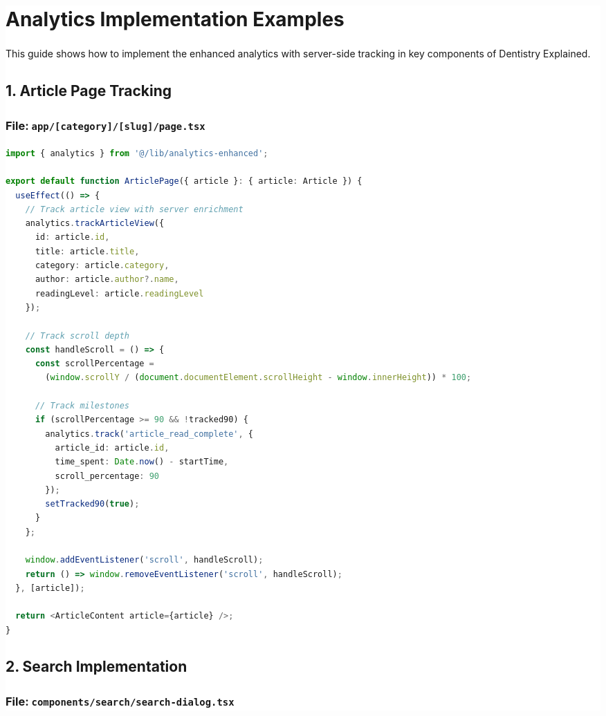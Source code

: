 # Analytics Implementation Examples

This guide shows how to implement the enhanced analytics with server-side tracking in key components of Dentistry Explained.

## 1. Article Page Tracking

### File: `app/[category]/[slug]/page.tsx`

```typescript
import { analytics } from '@/lib/analytics-enhanced';

export default function ArticlePage({ article }: { article: Article }) {
  useEffect(() => {
    // Track article view with server enrichment
    analytics.trackArticleView({
      id: article.id,
      title: article.title,
      category: article.category,
      author: article.author?.name,
      readingLevel: article.readingLevel
    });
    
    // Track scroll depth
    const handleScroll = () => {
      const scrollPercentage = 
        (window.scrollY / (document.documentElement.scrollHeight - window.innerHeight)) * 100;
      
      // Track milestones
      if (scrollPercentage >= 90 && !tracked90) {
        analytics.track('article_read_complete', {
          article_id: article.id,
          time_spent: Date.now() - startTime,
          scroll_percentage: 90
        });
        setTracked90(true);
      }
    };
    
    window.addEventListener('scroll', handleScroll);
    return () => window.removeEventListener('scroll', handleScroll);
  }, [article]);
  
  return <ArticleContent article={article} />;
}
```

## 2. Search Implementation

### File: `components/search/search-dialog.tsx`
